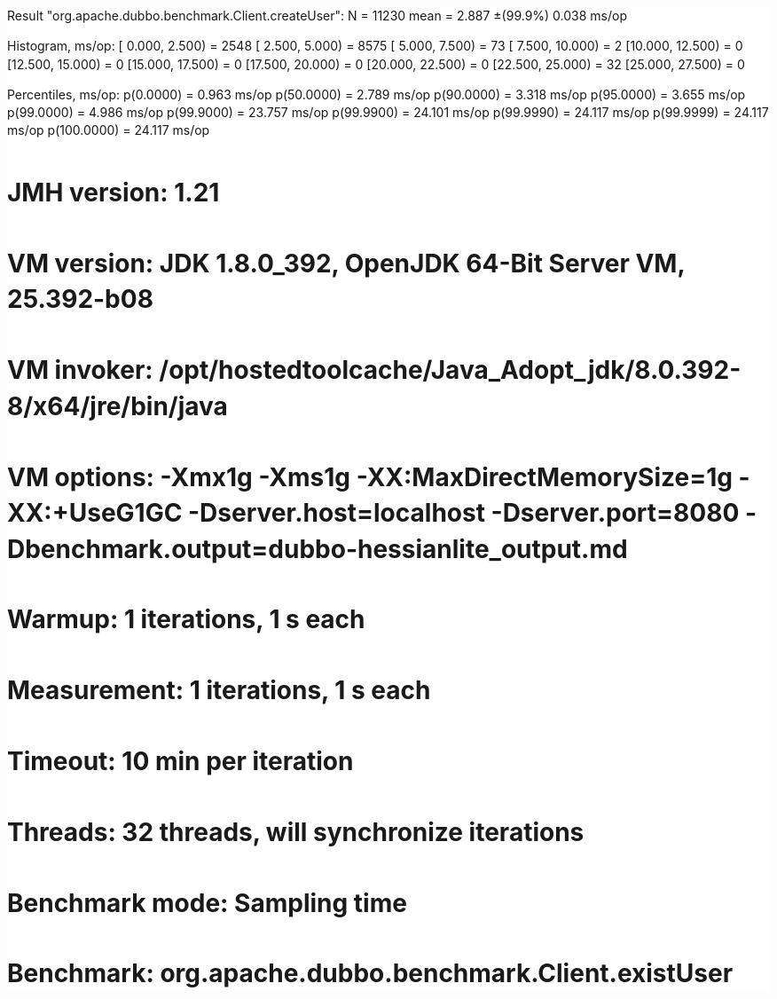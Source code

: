 

Result "org.apache.dubbo.benchmark.Client.createUser":
  N = 11230
  mean =      2.887 ±(99.9%) 0.038 ms/op

  Histogram, ms/op:
    [ 0.000,  2.500) = 2548 
    [ 2.500,  5.000) = 8575 
    [ 5.000,  7.500) = 73 
    [ 7.500, 10.000) = 2 
    [10.000, 12.500) = 0 
    [12.500, 15.000) = 0 
    [15.000, 17.500) = 0 
    [17.500, 20.000) = 0 
    [20.000, 22.500) = 0 
    [22.500, 25.000) = 32 
    [25.000, 27.500) = 0 

  Percentiles, ms/op:
      p(0.0000) =      0.963 ms/op
     p(50.0000) =      2.789 ms/op
     p(90.0000) =      3.318 ms/op
     p(95.0000) =      3.655 ms/op
     p(99.0000) =      4.986 ms/op
     p(99.9000) =     23.757 ms/op
     p(99.9900) =     24.101 ms/op
     p(99.9990) =     24.117 ms/op
     p(99.9999) =     24.117 ms/op
    p(100.0000) =     24.117 ms/op


# JMH version: 1.21
# VM version: JDK 1.8.0_392, OpenJDK 64-Bit Server VM, 25.392-b08
# VM invoker: /opt/hostedtoolcache/Java_Adopt_jdk/8.0.392-8/x64/jre/bin/java
# VM options: -Xmx1g -Xms1g -XX:MaxDirectMemorySize=1g -XX:+UseG1GC -Dserver.host=localhost -Dserver.port=8080 -Dbenchmark.output=dubbo-hessianlite_output.md
# Warmup: 1 iterations, 1 s each
# Measurement: 1 iterations, 1 s each
# Timeout: 10 min per iteration
# Threads: 32 threads, will synchronize iterations
# Benchmark mode: Sampling time
# Benchmark: org.apache.dubbo.benchmark.Client.existUser
